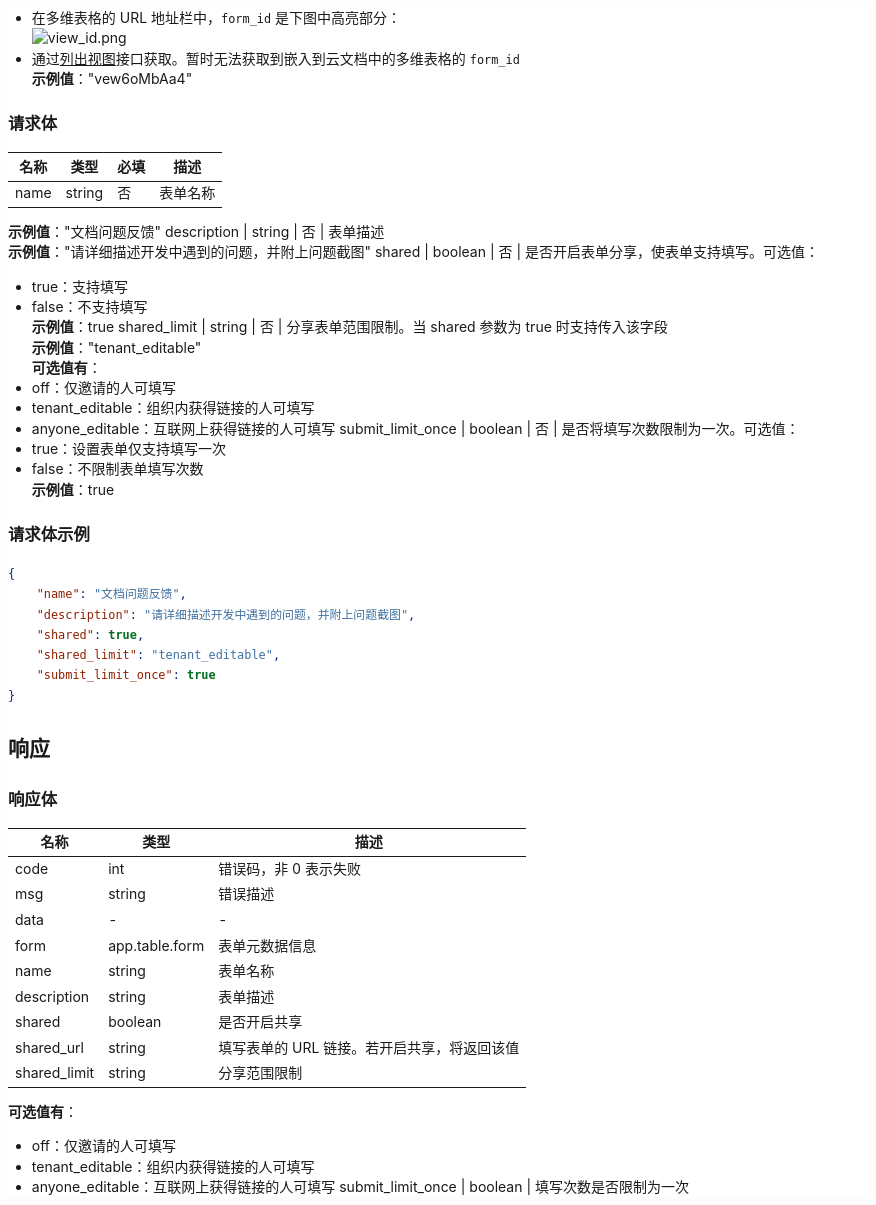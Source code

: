 - 在多维表格的 URL 地址栏中，`form_id` 是下图中高亮部分：  
    ![view_id.png](https://sf3-cn.feishucdn.com/obj/open-platform-opendoc/140668632c97e0095832219001d17c54_DJMgVH9x2S.png?height=748&lazyload=true&width=2998)  
- 通过[列出视图](https://open.feishu.cn/document/uAjLw4CM/ukTMukTMukTM/reference/bitable-v1/app-table-view/list)接口获取。暂时无法获取到嵌入到云文档中的多维表格的 `form_id`  
**示例值**："vew6oMbAa4"

### 请求体

名称 | 类型 | 必填 | 描述
--- | --- | --- | ---
name | string | 否 | 表单名称  
**示例值**："文档问题反馈"
description | string | 否 | 表单描述  
**示例值**："请详细描述开发中遇到的问题，并附上问题截图"
shared | boolean | 否 | 是否开启表单分享，使表单支持填写。可选值：  
- true：支持填写  
- false：不支持填写  
**示例值**：true
shared_limit | string | 否 | 分享表单范围限制。当 shared 参数为 true 时支持传入该字段  
**示例值**："tenant_editable"  
**可选值有**：  
- off：仅邀请的人可填写  
- tenant_editable：组织内获得链接的人可填写  
- anyone_editable：互联网上获得链接的人可填写
submit_limit_once | boolean | 否 | 是否将填写次数限制为一次。可选值：  
- true：设置表单仅支持填写一次  
- false：不限制表单填写次数  
**示例值**：true

### 请求体示例
```json
{
    "name": "文档问题反馈",
    "description": "请详细描述开发中遇到的问题，并附上问题截图",
    "shared": true,
    "shared_limit": "tenant_editable",
    "submit_limit_once": true
}
```

## 响应

### 响应体

名称 | 类型 | 描述
--- | --- | ---
code | int | 错误码，非 0 表示失败
msg | string | 错误描述
data | \- | \-
form | app.table.form | 表单元数据信息
name | string | 表单名称
description | string | 表单描述
shared | boolean | 是否开启共享
shared_url | string | 填写表单的 URL 链接。若开启共享，将返回该值
shared_limit | string | 分享范围限制  
**可选值有**：  
- off：仅邀请的人可填写  
- tenant_editable：组织内获得链接的人可填写  
- anyone_editable：互联网上获得链接的人可填写
submit_limit_once | boolean | 填写次数是否限制为一次
